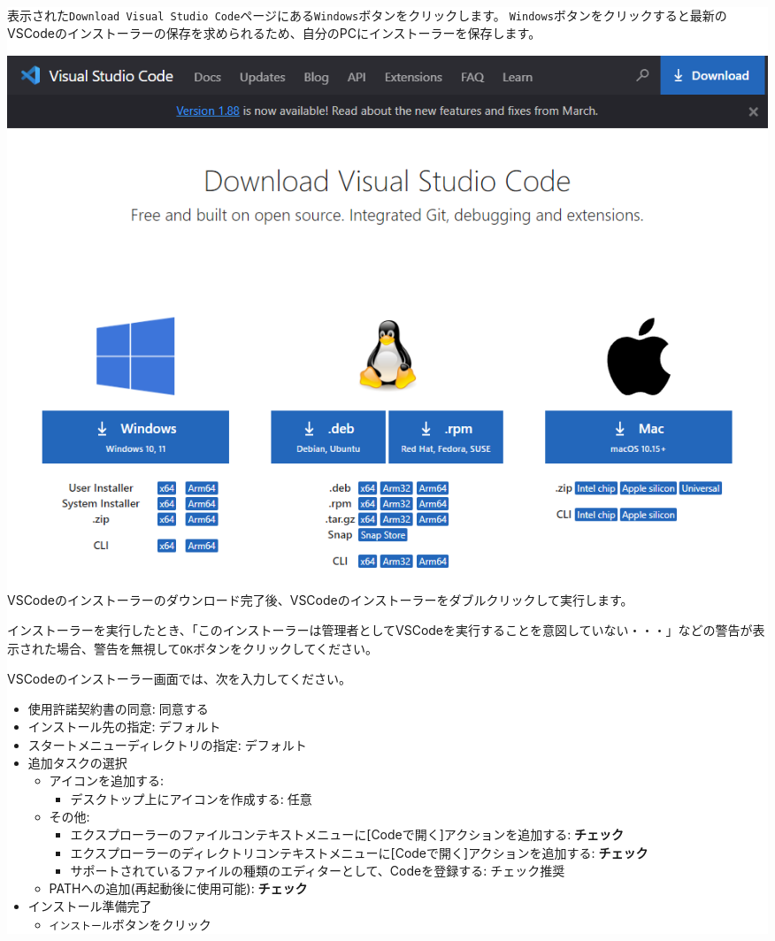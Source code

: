 表示された`Download Visual Studio Code`ページにある`Windows`ボタンをクリックします。
`Windows`ボタンをクリックすると最新のVSCodeのインストーラーの保存を求められるため、自分のPCにインストーラーを保存します。

![VSCodeインストーラー保存](./images/download-vscode-for-win.png)

VSCodeのインストーラーのダウンロード完了後、VSCodeのインストーラーをダブルクリックして実行します。

インストーラーを実行したとき、「このインストーラーは管理者としてVSCodeを実行することを意図していない・・・」などの警告が表示された場合、警告を無視して`OK`ボタンをクリックしてください。

VSCodeのインストーラー画面では、次を入力してください。

- 使用許諾契約書の同意: 同意する
- インストール先の指定: デフォルト
- スタートメニューディレクトリの指定: デフォルト
- 追加タスクの選択
  - アイコンを追加する:
    - デスクトップ上にアイコンを作成する: 任意
  - その他:
    - エクスプローラーのファイルコンテキストメニューに[Codeで開く]アクションを追加する: **チェック**
    - エクスプローラーのディレクトリコンテキストメニューに[Codeで開く]アクションを追加する: **チェック**
    - サポートされているファイルの種類のエディターとして、Codeを登録する: チェック推奨
  - PATHへの追加(再起動後に使用可能): **チェック**
- インストール準備完了
  - `インストール`ボタンをクリック
